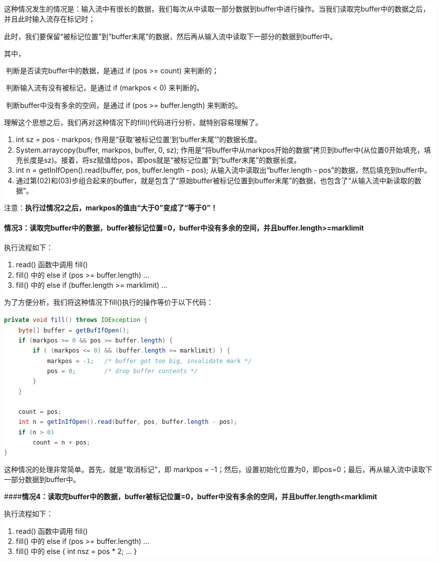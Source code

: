 这种情况发生的情况是：输入流中有很长的数据，我们每次从中读取一部分数据到buffer中进行操作。当我们读取完buffer中的数据之后，并且此时输入流存在标记时；

此时，我们要保留“被标记位置”到“buffer末尾”的数据，然后再从输入流中读取下一部分的数据到buffer中。

其中，

​	判断是否读完buffer中的数据，是通过 if (pos >= count) 来判断的；

​	判断输入流有没有被标记，是通过 if (markpos < 0) 来判断的。

​	判断buffer中没有多余的空间，是通过 if (pos >= buffer.length) 来判断的。

理解这个思想之后，我们再对这种情况下的fill()代码进行分析，就特别容易理解了。

1. int sz = pos - markpos; 作用是“获取‘被标记位置’到‘buffer末尾’”的数据长度。
2. System.arraycopy(buffer, markpos, buffer, 0, sz);  作用是“将buffer中从markpos开始的数据”拷贝到buffer中(从位置0开始填充，填充长度是sz)。接着，将sz赋值给pos，即pos就是“被标记位置”到“buffer末尾”的数据长度。
3. int n = getInIfOpen().read(buffer, pos, buffer.length - pos); 从输入流中读取出“buffer.length - pos”的数据，然后填充到buffer中。
4. 通过第(02)和(03)步组合起来的buffer，就是包含了“原始buffer被标记位置到buffer末尾”的数据，也包含了“从输入流中新读取的数据”。

注意：**执行过情况2之后，markpos的值由“大于0”变成了“等于0”！**

#### 情况3：读取完buffer中的数据，buffer被标记位置=0，buffer中没有多余的空间，并且buffer.length>=marklimit 

执行流程如下：

1. read() 函数中调用 fill()
2. fill() 中的 else if (pos >= buffer.length) ...
3. fill() 中的 else if (buffer.length >= marklimit) ...

为了方便分析，我们将这种情况下fill()执行的操作等价于以下代码：

~~~java
private void fill() throws IOException {
    byte[] buffer = getBufIfOpen();
    if (markpos >= 0 && pos >= buffer.length) {
        if ( (markpos <= 0) && (buffer.length >= marklimit) ) {
            markpos = -1;   /* buffer got too big, invalidate mark */
            pos = 0;        /* drop buffer contents */
        }
    }

    count = pos;
    int n = getInIfOpen().read(buffer, pos, buffer.length - pos);
    if (n > 0)
        count = n + pos;
}
~~~

这种情况的处理非常简单。首先，就是“取消标记”，即 markpos = -1；然后，设置初始化位置为0，即pos=0；最后，再从输入流中读取下一部分数据到buffer中。 

####**情况4：读取完buffer中的数据，buffer被标记位置=0，buffer中没有多余的空间，并且buffer.length<marklimit** 

执行流程如下：

1. read() 函数中调用 fill()
2. fill() 中的 else if (pos >= buffer.length) ...
3. fill() 中的 else { int nsz = pos * 2;  ... }
